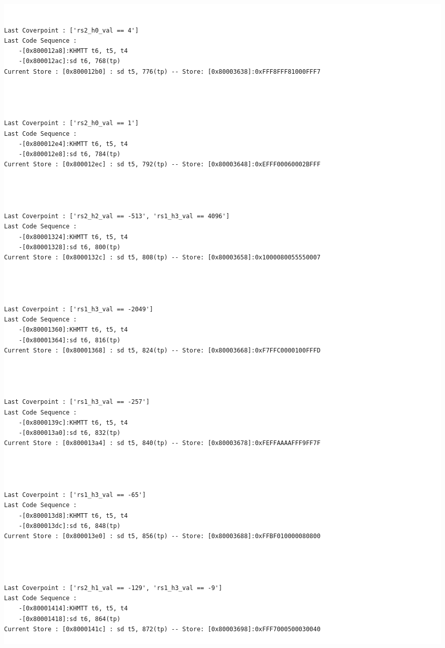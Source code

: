 ```


Last Coverpoint : ['rs2_h0_val == 4']
Last Code Sequence : 
	-[0x800012a8]:KHMTT t6, t5, t4
	-[0x800012ac]:sd t6, 768(tp)
Current Store : [0x800012b0] : sd t5, 776(tp) -- Store: [0x80003638]:0xFFF8FFF81000FFF7




Last Coverpoint : ['rs2_h0_val == 1']
Last Code Sequence : 
	-[0x800012e4]:KHMTT t6, t5, t4
	-[0x800012e8]:sd t6, 784(tp)
Current Store : [0x800012ec] : sd t5, 792(tp) -- Store: [0x80003648]:0xEFFF00060002BFFF




Last Coverpoint : ['rs2_h2_val == -513', 'rs1_h3_val == 4096']
Last Code Sequence : 
	-[0x80001324]:KHMTT t6, t5, t4
	-[0x80001328]:sd t6, 800(tp)
Current Store : [0x8000132c] : sd t5, 808(tp) -- Store: [0x80003658]:0x1000080055550007




Last Coverpoint : ['rs1_h3_val == -2049']
Last Code Sequence : 
	-[0x80001360]:KHMTT t6, t5, t4
	-[0x80001364]:sd t6, 816(tp)
Current Store : [0x80001368] : sd t5, 824(tp) -- Store: [0x80003668]:0xF7FFC0000100FFFD




Last Coverpoint : ['rs1_h3_val == -257']
Last Code Sequence : 
	-[0x8000139c]:KHMTT t6, t5, t4
	-[0x800013a0]:sd t6, 832(tp)
Current Store : [0x800013a4] : sd t5, 840(tp) -- Store: [0x80003678]:0xFEFFAAAAFFF9FF7F




Last Coverpoint : ['rs1_h3_val == -65']
Last Code Sequence : 
	-[0x800013d8]:KHMTT t6, t5, t4
	-[0x800013dc]:sd t6, 848(tp)
Current Store : [0x800013e0] : sd t5, 856(tp) -- Store: [0x80003688]:0xFFBF010000080800




Last Coverpoint : ['rs2_h1_val == -129', 'rs1_h3_val == -9']
Last Code Sequence : 
	-[0x80001414]:KHMTT t6, t5, t4
	-[0x80001418]:sd t6, 864(tp)
Current Store : [0x8000141c] : sd t5, 872(tp) -- Store: [0x80003698]:0xFFF7000500030040


```